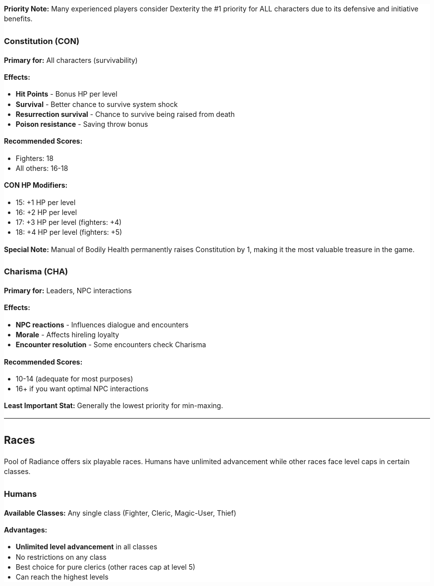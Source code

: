 **Priority Note:** Many experienced players consider Dexterity the #1 priority for ALL characters due to its defensive and initiative benefits.

### Constitution (CON)
**Primary for:** All characters (survivability)

**Effects:**
- **Hit Points** - Bonus HP per level
- **Survival** - Better chance to survive system shock
- **Resurrection survival** - Chance to survive being raised from death
- **Poison resistance** - Saving throw bonus

**Recommended Scores:**
- Fighters: 18
- All others: 16-18

**CON HP Modifiers:**
- 15: +1 HP per level
- 16: +2 HP per level
- 17: +3 HP per level (fighters: +4)
- 18: +4 HP per level (fighters: +5)

**Special Note:** Manual of Bodily Health permanently raises Constitution by 1, making it the most valuable treasure in the game.

### Charisma (CHA)
**Primary for:** Leaders, NPC interactions

**Effects:**
- **NPC reactions** - Influences dialogue and encounters
- **Morale** - Affects hireling loyalty
- **Encounter resolution** - Some encounters check Charisma

**Recommended Scores:**
- 10-14 (adequate for most purposes)
- 16+ if you want optimal NPC interactions

**Least Important Stat:** Generally the lowest priority for min-maxing.

---

## Races

Pool of Radiance offers six playable races. Humans have unlimited advancement while other races face level caps in certain classes.

### Humans
**Available Classes:** Any single class (Fighter, Cleric, Magic-User, Thief)

**Advantages:**
- **Unlimited level advancement** in all classes
- No restrictions on any class
- Best choice for pure clerics (other races cap at level 5)
- Can reach the highest levels
